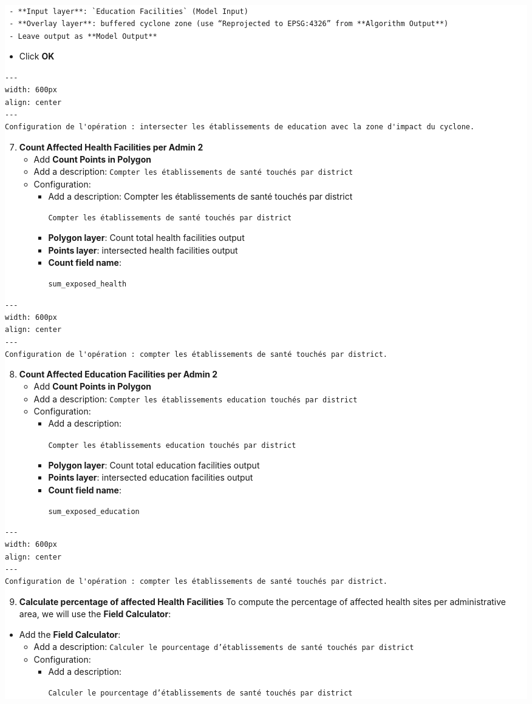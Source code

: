      - **Input layer**: `Education Facilities` (Model Input)
     - **Overlay layer**: buffered cyclone zone (use “Reprojected to EPSG:4326” from **Algorithm Output**)
     - Leave output as **Model Output**
   - Click **OK**
```{figure} /fig/fr_MDG_AA_model_clip_intersect_EF_cyclone_buffer.PNG
---
width: 600px
align: center
---
Configuration de l'opération : intersecter les établissements de education avec la zone d'impact du cyclone.
```
7. **Count Affected Health Facilities per Admin 2**  
   - Add **Count Points in Polygon**
   - Add a description: `Compter les établissements de santé touchés par district`
   - Configuration: 
     - Add a description: Compter les établissements de santé touchés par district
       ```
       Compter les établissements de santé touchés par district
       ```  
     - **Polygon layer**: Count total health facilities output
     - **Points layer**: intersected health facilities output
     - **Count field name**: 
       ```
       sum_exposed_health
       ```  
```{figure} /fig/fr_MDG_AA_model_count_points_HF_affected_admin2.PNG
---
width: 600px
align: center
---
Configuration de l'opération : compter les établissements de santé touchés par district.
```
8. **Count Affected Education Facilities per Admin 2**  
   - Add **Count Points in Polygon**
   - Add a description: `Compter les établissements education touchés par district`
   - Configuration:
     - Add a description: 
       ```
       Compter les établissements education touchés par district
       ```   
     - **Polygon layer**: Count total education facilities output
     - **Points layer**: intersected education facilities output
     - **Count field name**: 
       ```
       sum_exposed_education
       ```  
```{figure} /fig/fr_MDG_AA_model_count_points_EF_affected_admin2.PNG
---
width: 600px
align: center
---
Configuration de l'opération : compter les établissements de santé touchés par district.
```
9. **Calculate percentage of affected Health Facilities**
To compute the percentage of affected health sites per administrative area, we will use the **Field Calculator**:
- Add the  **Field Calculator**:
   - Add a description: `Calculer le pourcentage d’établissements de santé touchés par district`
   - Configuration:
     - Add a description:
       ```
       Calculer le pourcentage d’établissements de santé touchés par district
       ```  
